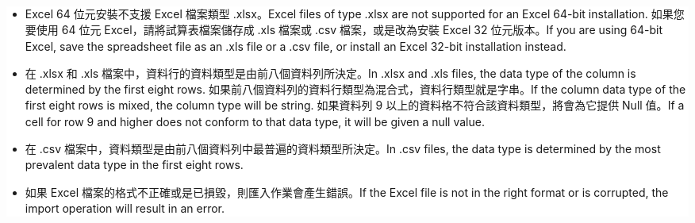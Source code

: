 -   <span data-ttu-id="1a23f-181">Excel 64 位元安裝不支援 Excel 檔案類型 .xlsx。</span><span class="sxs-lookup"><span data-stu-id="1a23f-181">Excel files of type .xlsx are not supported for an Excel 64-bit installation.</span></span> <span data-ttu-id="1a23f-182">如果您要使用 64 位元 Excel，請將試算表檔案儲存成 .xls 檔案或 .csv 檔案，或是改為安裝 Excel 32 位元版本。</span><span class="sxs-lookup"><span data-stu-id="1a23f-182">If you are using 64-bit Excel, save the spreadsheet file as an .xls file or a .csv file, or install an Excel 32-bit installation instead.</span></span>  
  
-   <span data-ttu-id="1a23f-183">在 .xlsx 和 .xls 檔案中，資料行的資料類型是由前八個資料列所決定。</span><span class="sxs-lookup"><span data-stu-id="1a23f-183">In .xlsx and .xls files, the data type of the column is determined by the first eight rows.</span></span> <span data-ttu-id="1a23f-184">如果前八個資料列的資料行類型為混合式，資料行類型就是字串。</span><span class="sxs-lookup"><span data-stu-id="1a23f-184">If the column data type of the first eight rows is mixed, the column type will be string.</span></span> <span data-ttu-id="1a23f-185">如果資料列 9 以上的資料格不符合該資料類型，將會為它提供 Null 值。</span><span class="sxs-lookup"><span data-stu-id="1a23f-185">If a cell for row 9 and higher does not conform to that data type, it will be given a null value.</span></span>  
  
-   <span data-ttu-id="1a23f-186">在 .csv 檔案中，資料類型是由前八個資料列中最普遍的資料類型所決定。</span><span class="sxs-lookup"><span data-stu-id="1a23f-186">In .csv files, the data type is determined by the most prevalent data type in the first eight rows.</span></span>  
  
-   <span data-ttu-id="1a23f-187">如果 Excel 檔案的格式不正確或是已損毀，則匯入作業會產生錯誤。</span><span class="sxs-lookup"><span data-stu-id="1a23f-187">If the Excel file is not in the right format or is corrupted, the import operation will result in an error.</span></span>  
  
  
